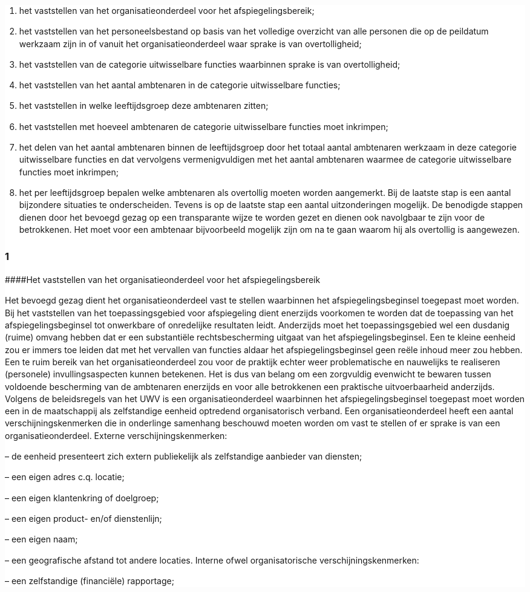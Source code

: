 1. het vaststellen van het organisatieonderdeel voor het afspiegelingsbereik;  

2. het vaststellen van het personeelsbestand op basis van het volledige overzicht van alle personen die op de peildatum werkzaam zijn in of vanuit het organisatieonderdeel waar sprake is van overtolligheid;  

3. het vaststellen van de categorie uitwisselbare functies waarbinnen sprake is van overtolligheid;  

4. het vaststellen van het aantal ambtenaren in de categorie uitwisselbare functies;  

5. het vaststellen in welke leeftijdsgroep deze ambtenaren zitten;  

6. het vaststellen met hoeveel ambtenaren de categorie uitwisselbare functies moet inkrimpen;  

7. het delen van het aantal ambtenaren binnen de leeftijdsgroep door het totaal aantal ambtenaren werkzaam in deze categorie uitwisselbare functies en dat vervolgens vermenigvuldigen met het aantal ambtenaren waarmee de categorie uitwisselbare functies moet inkrimpen;  

8. het per leeftijdsgroep bepalen welke ambtenaren als overtollig moeten worden aangemerkt.   Bij de laatste stap is een aantal bijzondere situaties te onderscheiden. Tevens is op de laatste stap een aantal uitzonderingen mogelijk. De benodigde stappen dienen door het bevoegd gezag op een transparante wijze te worden gezet en dienen ook navolgbaar te zijn voor de betrokkenen. Het moet voor een ambtenaar bijvoorbeeld mogelijk zijn om na te gaan waarom hij als overtollig is aangewezen. 

### 1  

####Het vaststellen van het organisatieonderdeel voor het afspiegelingsbereik

Het bevoegd gezag dient het organisatieonderdeel vast te stellen waarbinnen het afspiegelingsbeginsel toegepast moet worden. Bij het vaststellen van het toepassingsgebied voor afspiegeling dient enerzijds voorkomen te worden dat de toepassing van het afspiegelingsbeginsel tot onwerkbare of onredelijke resultaten leidt. Anderzijds moet het toepassingsgebied wel een dusdanig (ruime) omvang hebben dat er een substantiële rechtsbescherming uitgaat van het afspiegelingsbeginsel. Een te kleine eenheid zou er immers toe leiden dat met het vervallen van functies aldaar het afspiegelingsbeginsel geen reële inhoud meer zou hebben. Een te ruim bereik van het organisatieonderdeel zou voor de praktijk echter weer problematische en nauwelijks te realiseren (personele) invullingsaspecten kunnen betekenen. Het is dus van belang om een zorgvuldig evenwicht te bewaren tussen voldoende bescherming van de ambtenaren enerzijds en voor alle betrokkenen een praktische uitvoerbaarheid anderzijds. Volgens de beleidsregels van het UWV is een organisatieonderdeel waarbinnen het afspiegelingsbeginsel toegepast moet worden een in de maatschappij als zelfstandige eenheid optredend organisatorisch verband. Een organisatieonderdeel heeft een aantal verschijningskenmerken die in onderlinge samenhang beschouwd moeten worden om vast te stellen of er sprake is van een organisatieonderdeel. Externe verschijningskenmerken: 

– de eenheid presenteert zich extern publiekelijk als zelfstandige aanbieder van diensten;  

– een eigen adres c.q. locatie;  

– een eigen klantenkring of doelgroep;  

– een eigen product- en/of dienstenlijn;  

– een eigen naam;  

– een geografische afstand tot andere locaties.   Interne ofwel organisatorische verschijningskenmerken: 

– een zelfstandige (financiële) rapportage;  
